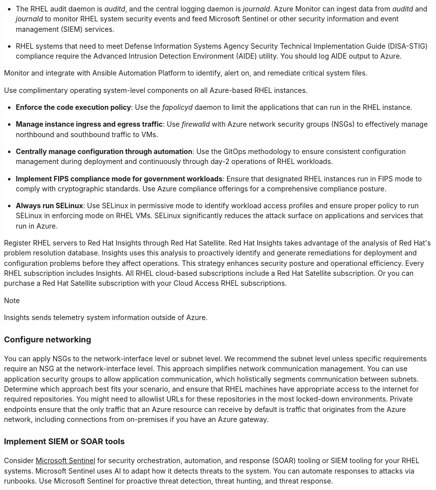 - The RHEL audit daemon is *auditd*, and the central logging daemon is *journald*. Azure Monitor can ingest data from *auditd* and *journald* to monitor RHEL system security events and feed Microsoft Sentinel or other security information and event management (SIEM) services.

- RHEL systems that need to meet Defense Information Systems Agency Security Technical Implementation Guide (DISA-STIG) compliance require the Advanced Intrusion Detection Environment (AIDE) utility. You should log AIDE output to Azure.

Monitor and integrate with Ansible Automation Platform to identify, alert on, and remediate critical system files.

Use complimentary operating system-level components on all Azure-based RHEL instances.

- **Enforce the code execution policy**: Use the *fapolicyd* daemon to limit the applications that can run in the RHEL instance.

- **Manage instance ingress and egress traffic**: Use *firewalld* with Azure network security groups (NSGs) to effectively manage northbound and southbound traffic to VMs.
- **Centrally manage configuration through automation**: Use the GitOps methodology to ensure consistent configuration management during deployment and continuously through day-2 operations of RHEL workloads.
- **Implement FIPS compliance mode for government workloads**: Ensure that designated RHEL instances run in FIPS mode to comply with cryptographic standards. Use Azure compliance offerings for a comprehensive compliance posture.
- **Always run SELinux**: Use SELinux in permissive mode to identify workload access profiles and ensure proper policy to run SELinux in enforcing mode on RHEL VMs. SELinux significantly reduces the attack surface on applications and services that run in Azure.

Register RHEL servers to Red Hat Insights through Red Hat Satellite. Red Hat Insights takes advantage of the analysis of Red Hat's problem resolution database. Insights uses this analysis to proactively identify and generate remediations for deployment and configuration problems before they affect operations. This strategy enhances security posture and operational efficiency. Every RHEL subscription includes Insights. All RHEL cloud-based subscriptions include a Red Hat Satellite subscription. Or you can purchase a Red Hat Satellite subscription with your Cloud Access RHEL subscriptions.

> [!NOTE]
>Insights sends telemetry system information outside of Azure.

### Configure networking

You can apply NSGs to the network-interface level or subnet level. We recommend the subnet level unless specific requirements require an NSG at the network-interface level. This approach simplifies network communication management. You can use application security groups to allow application communication, which holistically segments communication between subnets. Determine which approach best fits your scenario, and ensure that RHEL machines have appropriate access to the internet for required repositories. You might need to allowlist URLs for these repositories in the most locked-down environments. Private endpoints ensure that the only traffic that an Azure resource can receive by default is traffic that originates from the Azure network, including connections from on-premises if you have an Azure gateway.

### Implement SIEM or SOAR tools

Consider [Microsoft Sentinel](/azure/sentinel/overview) for security orchestration, automation, and response (SOAR) tooling or SIEM tooling for your RHEL systems. Microsoft Sentinel uses AI to adapt how it detects threats to the system. You can automate responses to attacks via runbooks. Use Microsoft Sentinel for proactive threat detection, threat hunting, and threat response.
